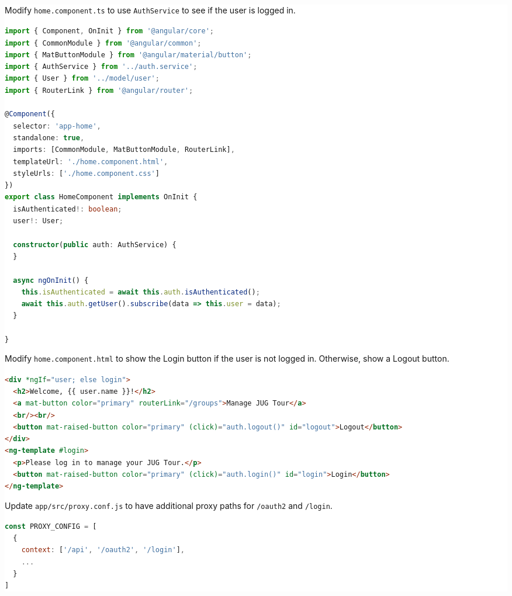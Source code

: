Modify `home.component.ts` to use `AuthService` to see if the user is logged in.

```typescript
import { Component, OnInit } from '@angular/core';
import { CommonModule } from '@angular/common';
import { MatButtonModule } from '@angular/material/button';
import { AuthService } from '../auth.service';
import { User } from '../model/user';
import { RouterLink } from '@angular/router';

@Component({
  selector: 'app-home',
  standalone: true,
  imports: [CommonModule, MatButtonModule, RouterLink],
  templateUrl: './home.component.html',
  styleUrls: ['./home.component.css']
})
export class HomeComponent implements OnInit {
  isAuthenticated!: boolean;
  user!: User;

  constructor(public auth: AuthService) {
  }

  async ngOnInit() {
    this.isAuthenticated = await this.auth.isAuthenticated();
    await this.auth.getUser().subscribe(data => this.user = data);
  }

}
```

Modify `home.component.html` to show the Login button if the user is not logged in. Otherwise, show a Logout button.

```html
<div *ngIf="user; else login">
  <h2>Welcome, {{ user.name }}!</h2>
  <a mat-button color="primary" routerLink="/groups">Manage JUG Tour</a>
  <br/><br/>
  <button mat-raised-button color="primary" (click)="auth.logout()" id="logout">Logout</button>
</div>
<ng-template #login>
  <p>Please log in to manage your JUG Tour.</p>
  <button mat-raised-button color="primary" (click)="auth.login()" id="login">Login</button>
</ng-template>
```

Update `app/src/proxy.conf.js` to have additional proxy paths for `/oauth2` and `/login`.

```javascript
const PROXY_CONFIG = [
  {
    context: ['/api', '/oauth2', '/login'],
    ...
  }
]
````
